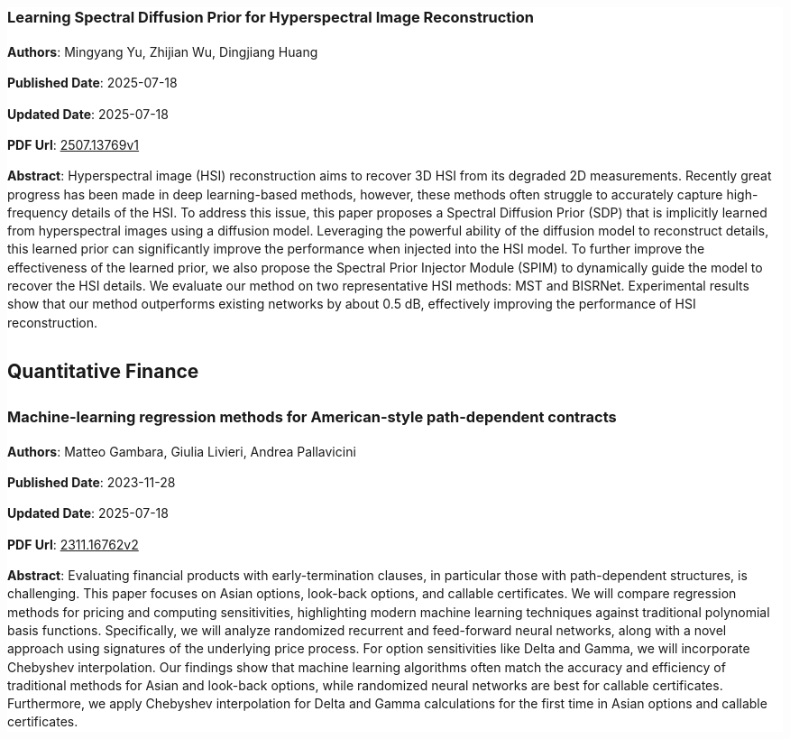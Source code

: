 
### Learning Spectral Diffusion Prior for Hyperspectral Image Reconstruction
**Authors**: Mingyang Yu, Zhijian Wu, Dingjiang Huang

**Published Date**: 2025-07-18

**Updated Date**: 2025-07-18

**PDF Url**: [2507.13769v1](http://arxiv.org/pdf/2507.13769v1)

**Abstract**: Hyperspectral image (HSI) reconstruction aims to recover 3D HSI from its
degraded 2D measurements. Recently great progress has been made in deep
learning-based methods, however, these methods often struggle to accurately
capture high-frequency details of the HSI. To address this issue, this paper
proposes a Spectral Diffusion Prior (SDP) that is implicitly learned from
hyperspectral images using a diffusion model. Leveraging the powerful ability
of the diffusion model to reconstruct details, this learned prior can
significantly improve the performance when injected into the HSI model. To
further improve the effectiveness of the learned prior, we also propose the
Spectral Prior Injector Module (SPIM) to dynamically guide the model to recover
the HSI details. We evaluate our method on two representative HSI methods: MST
and BISRNet. Experimental results show that our method outperforms existing
networks by about 0.5 dB, effectively improving the performance of HSI
reconstruction.


## Quantitative Finance
### Machine-learning regression methods for American-style path-dependent contracts
**Authors**: Matteo Gambara, Giulia Livieri, Andrea Pallavicini

**Published Date**: 2023-11-28

**Updated Date**: 2025-07-18

**PDF Url**: [2311.16762v2](http://arxiv.org/pdf/2311.16762v2)

**Abstract**: Evaluating financial products with early-termination clauses, in particular
those with path-dependent structures, is challenging. This paper focuses on
Asian options, look-back options, and callable certificates. We will compare
regression methods for pricing and computing sensitivities, highlighting modern
machine learning techniques against traditional polynomial basis functions.
Specifically, we will analyze randomized recurrent and feed-forward neural
networks, along with a novel approach using signatures of the underlying price
process. For option sensitivities like Delta and Gamma, we will incorporate
Chebyshev interpolation. Our findings show that machine learning algorithms
often match the accuracy and efficiency of traditional methods for Asian and
look-back options, while randomized neural networks are best for callable
certificates. Furthermore, we apply Chebyshev interpolation for Delta and Gamma
calculations for the first time in Asian options and callable certificates.


